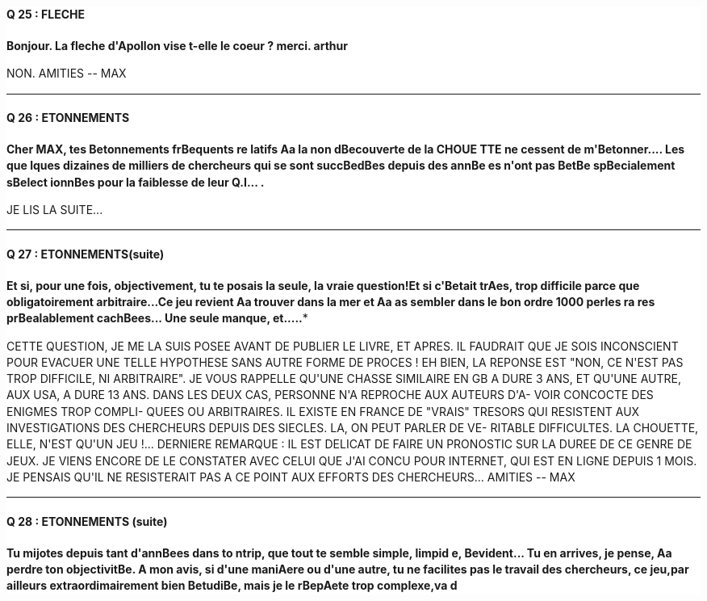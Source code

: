 
#### Q 25 : FLECHE

**Bonjour. La fleche d'Apollon vise t-elle  le coeur ? merci. arthur**

NON. AMITIES -- MAX

---

#### Q 26 : ETONNEMENTS

**Cher MAX, tes Betonnements frBequents re latifs Aa la
non dBecouverte de la CHOUE TTE ne cessent de m'Betonner.... Les que
lques dizaines de milliers de chercheurs  qui se sont succBedBes depuis
des annBe es n'ont pas BetBe spBecialement sBelect ionnBes pour la
faiblesse de leur Q.I... .**

JE LIS LA SUITE...

---

#### Q 27 : ETONNEMENTS(suite)

**Et si, pour une fois, objectivement, tu  te posais la
seule, la vraie question!Et  si c'Betait trAes, trop difficile parce
que obligatoirement arbitraire...Ce jeu  revient Aa trouver dans la mer
et Aa as sembler dans le bon ordre 1000 perles ra res prBealablement
cachBees... Une seule  manque, et.....***

CETTE QUESTION, JE ME LA SUIS POSEE AVANT DE PUBLIER
LE LIVRE, ET APRES. IL FAUDRAIT QUE JE SOIS INCONSCIENT POUR EVACUER UNE
 TELLE HYPOTHESE SANS AUTRE FORME DE PROCES ! EH BIEN, LA  REPONSE EST
"NON, CE N'EST PAS TROP DIFFICILE, NI ARBITRAIRE". JE VOUS  RAPPELLE
QU'UNE CHASSE SIMILAIRE EN GB
A DURE 3 ANS, ET QU'UNE AUTRE, AUX USA, A DURE 13 ANS. DANS LES DEUX
CAS, PERSONNE N'A REPROCHE AUX AUTEURS D'A- VOIR CONCOCTE DES ENIGMES
TROP COMPLI- QUEES OU ARBITRAIRES. IL EXISTE EN FRANCE DE "VRAIS"
TRESORS QUI RESISTENT AUX INVESTIGATIONS DES CHERCHEURS DEPUIS DES
SIECLES. LA, ON PEUT PARLER DE VE-
RITABLE DIFFICULTES. LA CHOUETTE, ELLE, N'EST QU'UN JEU !... DERNIERE
REMARQUE : IL EST DELICAT DE FAIRE UN PRONOSTIC SUR LA DUREE DE CE GENRE
 DE JEUX. JE VIENS ENCORE DE LE CONSTATER AVEC CELUI QUE J'AI CONCU POUR
 INTERNET, QUI EST EN LIGNE DEPUIS 1 MOIS. JE PENSAIS QU'IL NE
RESISTERAIT PAS A CE POINT
AUX EFFORTS DES CHERCHEURS... AMITIES -- MAX

---

#### Q 28 : ETONNEMENTS (suite)

**Tu mijotes depuis tant d'annBees dans to ntrip, que
tout te semble simple, limpid e, Bevident... Tu en arrives, je pense,
Aa perdre ton objectivitBe. A mon avis,  si d'une maniAere ou d'une
autre, tu ne  facilites pas le travail des chercheurs,  ce jeu,par
ailleurs extraordimairement  bien BetudiBe, mais je le rBepAete trop
complexe,va d**
